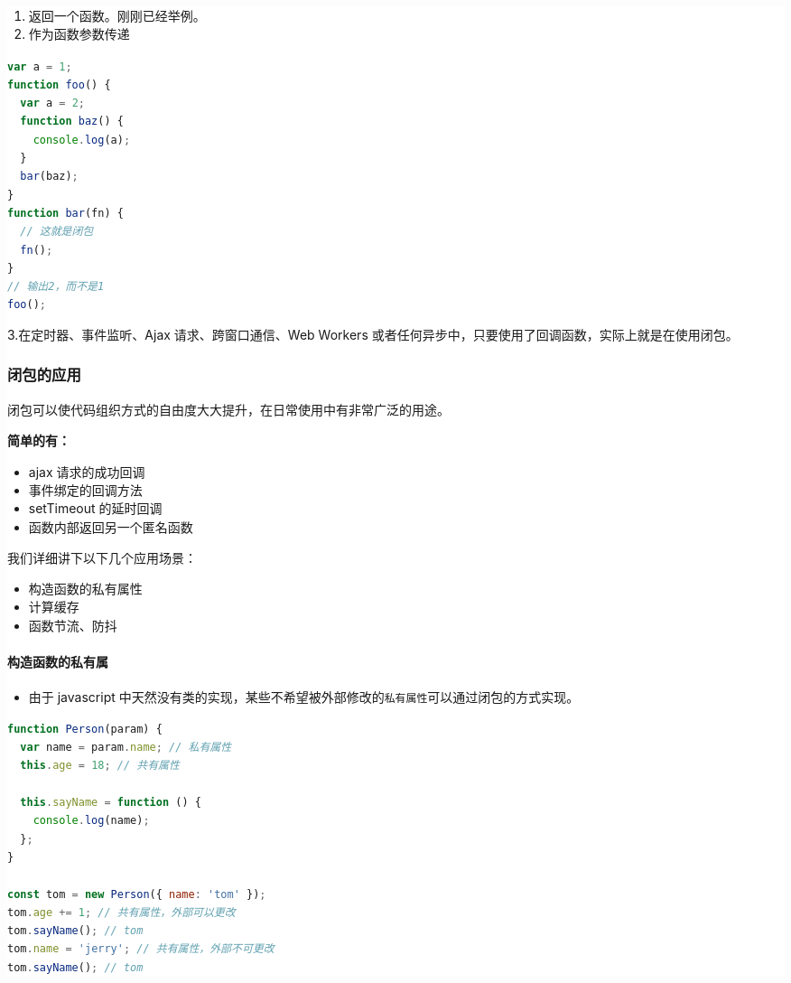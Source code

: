 1. 返回一个函数。刚刚已经举例。
2. 作为函数参数传递

```js
var a = 1;
function foo() {
  var a = 2;
  function baz() {
    console.log(a);
  }
  bar(baz);
}
function bar(fn) {
  // 这就是闭包
  fn();
}
// 输出2，而不是1
foo();
```

3.在定时器、事件监听、Ajax 请求、跨窗口通信、Web Workers 或者任何异步中，只要使用了回调函数，实际上就是在使用闭包。

### 闭包的应用

闭包可以使代码组织方式的自由度大大提升，在日常使用中有非常广泛的用途。

**简单的有：**

- ajax 请求的成功回调
- 事件绑定的回调方法
- setTimeout 的延时回调
- 函数内部返回另一个匿名函数

我们详细讲下以下几个应用场景：

- 构造函数的私有属性
- 计算缓存
- 函数节流、防抖

#### 构造函数的私有属

- 由于 javascript 中天然没有类的实现，某些不希望被外部修改的`私有属性`可以通过闭包的方式实现。

```js
function Person(param) {
  var name = param.name; // 私有属性
  this.age = 18; // 共有属性

  this.sayName = function () {
    console.log(name);
  };
}

const tom = new Person({ name: 'tom' });
tom.age += 1; // 共有属性，外部可以更改
tom.sayName(); // tom
tom.name = 'jerry'; // 共有属性，外部不可更改
tom.sayName(); // tom
```
